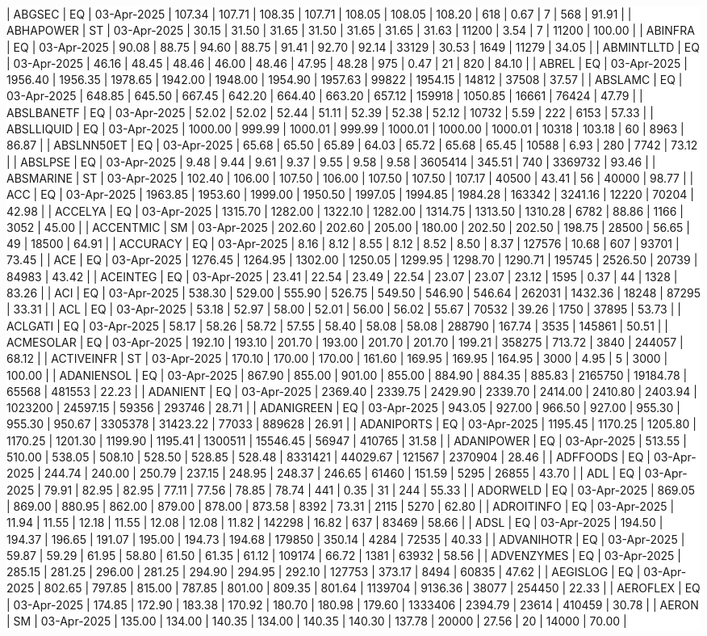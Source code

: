 | ABGSEC | EQ | 03-Apr-2025 | 107.34 | 107.71 | 108.35 | 107.71 | 108.05 | 108.05 | 108.20 | 618 | 0.67 | 7 | 568 | 91.91 |
| ABHAPOWER | ST | 03-Apr-2025 | 30.15 | 31.50 | 31.65 | 31.50 | 31.65 | 31.65 | 31.63 | 11200 | 3.54 | 7 | 11200 | 100.00 |
| ABINFRA | EQ | 03-Apr-2025 | 90.08 | 88.75 | 94.60 | 88.75 | 91.41 | 92.70 | 92.14 | 33129 | 30.53 | 1649 | 11279 | 34.05 |
| ABMINTLLTD | EQ | 03-Apr-2025 | 46.16 | 48.45 | 48.46 | 46.00 | 48.46 | 47.95 | 48.28 | 975 | 0.47 | 21 | 820 | 84.10 |
| ABREL | EQ | 03-Apr-2025 | 1956.40 | 1956.35 | 1978.65 | 1942.00 | 1948.00 | 1954.90 | 1957.63 | 99822 | 1954.15 | 14812 | 37508 | 37.57 |
| ABSLAMC | EQ | 03-Apr-2025 | 648.85 | 645.50 | 667.45 | 642.20 | 664.40 | 663.20 | 657.12 | 159918 | 1050.85 | 16661 | 76424 | 47.79 |
| ABSLBANETF | EQ | 03-Apr-2025 | 52.02 | 52.02 | 52.44 | 51.11 | 52.39 | 52.38 | 52.12 | 10732 | 5.59 | 222 | 6153 | 57.33 |
| ABSLLIQUID | EQ | 03-Apr-2025 | 1000.00 | 999.99 | 1000.01 | 999.99 | 1000.01 | 1000.00 | 1000.01 | 10318 | 103.18 | 60 | 8963 | 86.87 |
| ABSLNN50ET | EQ | 03-Apr-2025 | 65.68 | 65.50 | 65.89 | 64.03 | 65.72 | 65.68 | 65.45 | 10588 | 6.93 | 280 | 7742 | 73.12 |
| ABSLPSE | EQ | 03-Apr-2025 | 9.48 | 9.44 | 9.61 | 9.37 | 9.55 | 9.58 | 9.58 | 3605414 | 345.51 | 740 | 3369732 | 93.46 |
| ABSMARINE | ST | 03-Apr-2025 | 102.40 | 106.00 | 107.50 | 106.00 | 107.50 | 107.50 | 107.17 | 40500 | 43.41 | 56 | 40000 | 98.77 |
| ACC | EQ | 03-Apr-2025 | 1963.85 | 1953.60 | 1999.00 | 1950.50 | 1997.05 | 1994.85 | 1984.28 | 163342 | 3241.16 | 12220 | 70204 | 42.98 |
| ACCELYA | EQ | 03-Apr-2025 | 1315.70 | 1282.00 | 1322.10 | 1282.00 | 1314.75 | 1313.50 | 1310.28 | 6782 | 88.86 | 1166 | 3052 | 45.00 |
| ACCENTMIC | SM | 03-Apr-2025 | 202.60 | 202.60 | 205.00 | 180.00 | 202.50 | 202.50 | 198.75 | 28500 | 56.65 | 49 | 18500 | 64.91 |
| ACCURACY | EQ | 03-Apr-2025 | 8.16 | 8.12 | 8.55 | 8.12 | 8.52 | 8.50 | 8.37 | 127576 | 10.68 | 607 | 93701 | 73.45 |
| ACE | EQ | 03-Apr-2025 | 1276.45 | 1264.95 | 1302.00 | 1250.05 | 1299.95 | 1298.70 | 1290.71 | 195745 | 2526.50 | 20739 | 84983 | 43.42 |
| ACEINTEG | EQ | 03-Apr-2025 | 23.41 | 22.54 | 23.49 | 22.54 | 23.07 | 23.07 | 23.12 | 1595 | 0.37 | 44 | 1328 | 83.26 |
| ACI | EQ | 03-Apr-2025 | 538.30 | 529.00 | 555.90 | 526.75 | 549.50 | 546.90 | 546.64 | 262031 | 1432.36 | 18248 | 87295 | 33.31 |
| ACL | EQ | 03-Apr-2025 | 53.18 | 52.97 | 58.00 | 52.01 | 56.00 | 56.02 | 55.67 | 70532 | 39.26 | 1750 | 37895 | 53.73 |
| ACLGATI | EQ | 03-Apr-2025 | 58.17 | 58.26 | 58.72 | 57.55 | 58.40 | 58.08 | 58.08 | 288790 | 167.74 | 3535 | 145861 | 50.51 |
| ACMESOLAR | EQ | 03-Apr-2025 | 192.10 | 193.10 | 201.70 | 193.00 | 201.70 | 201.70 | 199.21 | 358275 | 713.72 | 3840 | 244057 | 68.12 |
| ACTIVEINFR | ST | 03-Apr-2025 | 170.10 | 170.00 | 170.00 | 161.60 | 169.95 | 169.95 | 164.95 | 3000 | 4.95 | 5 | 3000 | 100.00 |
| ADANIENSOL | EQ | 03-Apr-2025 | 867.90 | 855.00 | 901.00 | 855.00 | 884.90 | 884.35 | 885.83 | 2165750 | 19184.78 | 65568 | 481553 | 22.23 |
| ADANIENT | EQ | 03-Apr-2025 | 2369.40 | 2339.75 | 2429.90 | 2339.70 | 2414.00 | 2410.80 | 2403.94 | 1023200 | 24597.15 | 59356 | 293746 | 28.71 |
| ADANIGREEN | EQ | 03-Apr-2025 | 943.05 | 927.00 | 966.50 | 927.00 | 955.30 | 955.30 | 950.67 | 3305378 | 31423.22 | 77033 | 889628 | 26.91 |
| ADANIPORTS | EQ | 03-Apr-2025 | 1195.45 | 1170.25 | 1205.80 | 1170.25 | 1201.30 | 1199.90 | 1195.41 | 1300511 | 15546.45 | 56947 | 410765 | 31.58 |
| ADANIPOWER | EQ | 03-Apr-2025 | 513.55 | 510.00 | 538.05 | 508.10 | 528.50 | 528.85 | 528.48 | 8331421 | 44029.67 | 121567 | 2370904 | 28.46 |
| ADFFOODS | EQ | 03-Apr-2025 | 244.74 | 240.00 | 250.79 | 237.15 | 248.95 | 248.37 | 246.65 | 61460 | 151.59 | 5295 | 26855 | 43.70 |
| ADL | EQ | 03-Apr-2025 | 79.91 | 82.95 | 82.95 | 77.11 | 77.56 | 78.85 | 78.74 | 441 | 0.35 | 31 | 244 | 55.33 |
| ADORWELD | EQ | 03-Apr-2025 | 869.05 | 869.00 | 880.95 | 862.00 | 879.00 | 878.00 | 873.58 | 8392 | 73.31 | 2115 | 5270 | 62.80 |
| ADROITINFO | EQ | 03-Apr-2025 | 11.94 | 11.55 | 12.18 | 11.55 | 12.08 | 12.08 | 11.82 | 142298 | 16.82 | 637 | 83469 | 58.66 |
| ADSL | EQ | 03-Apr-2025 | 194.50 | 194.37 | 196.65 | 191.07 | 195.00 | 194.73 | 194.68 | 179850 | 350.14 | 4284 | 72535 | 40.33 |
| ADVANIHOTR | EQ | 03-Apr-2025 | 59.87 | 59.29 | 61.95 | 58.80 | 61.50 | 61.35 | 61.12 | 109174 | 66.72 | 1381 | 63932 | 58.56 |
| ADVENZYMES | EQ | 03-Apr-2025 | 285.15 | 281.25 | 296.00 | 281.25 | 294.90 | 294.95 | 292.10 | 127753 | 373.17 | 8494 | 60835 | 47.62 |
| AEGISLOG | EQ | 03-Apr-2025 | 802.65 | 797.85 | 815.00 | 787.85 | 801.00 | 809.35 | 801.64 | 1139704 | 9136.36 | 38077 | 254450 | 22.33 |
| AEROFLEX | EQ | 03-Apr-2025 | 174.85 | 172.90 | 183.38 | 170.92 | 180.70 | 180.98 | 179.60 | 1333406 | 2394.79 | 23614 | 410459 | 30.78 |
| AERON | SM | 03-Apr-2025 | 135.00 | 134.00 | 140.35 | 134.00 | 140.35 | 140.30 | 137.78 | 20000 | 27.56 | 20 | 14000 | 70.00 |